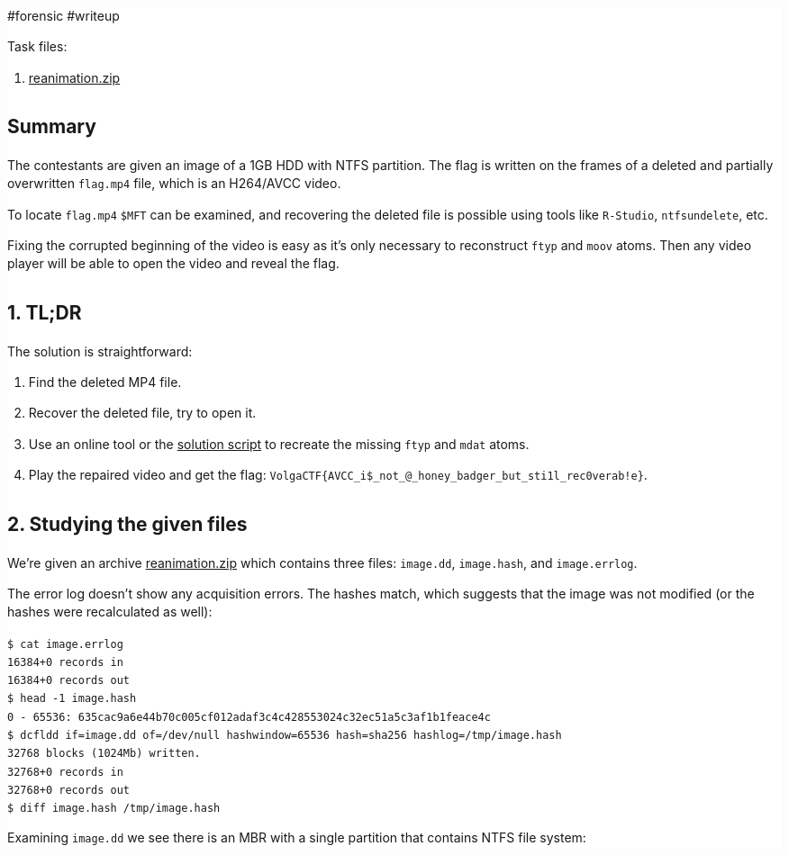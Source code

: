 #forensic #writeup 

Task files:

1. [reanimation.zip](https://storage.volgactf.ru/volgactf/2024/qualifier/reanimation/reanimation.zip)

## Summary

The contestants are given an image of a 1GB HDD with NTFS partition. The flag is written on the frames of a deleted and partially overwritten `flag.mp4` file, which is an H264/AVCC video.

To locate `flag.mp4` `$MFT` can be examined, and recovering the deleted file is possible using tools like `R-Studio`, `ntfsundelete`, etc.

Fixing the corrupted beginning of the video is easy as it’s only necessary to reconstruct `ftyp` and `moov` atoms. Then any video player will be able to open the video and reveal the flag.

## 1. TL;DR

The solution is straightforward:

1. Find the deleted MP4 file.
    
2. Recover the deleted file, try to open it.
    
3. Use an online tool or the [solution script](https://s3.amazonaws.com/archive.volgactf.ru/volgactf_2024/tasks/reanimation/writeup.html#solution_script) to recreate the missing `ftyp` and `mdat` atoms.
    
4. Play the repaired video and get the flag: `VolgaCTF{AVCC_i$_not_@_honey_badger_but_sti1l_rec0verab!e}`.
    

## 2. Studying the given files

We’re given an archive [reanimation.zip](https://storage.volgactf.ru/volgactf/2024/qualifier/reanimation/reanimation.zip) which contains three files: `image.dd`, `image.hash`, and `image.errlog`.

The error log doesn’t show any acquisition errors. The hashes match, which suggests that the image was not modified (or the hashes were recalculated as well):

```
$ cat image.errlog
16384+0 records in
16384+0 records out
$ head -1 image.hash
0 - 65536: 635cac9a6e44b70c005cf012adaf3c4c428553024c32ec51a5c3af1b1feace4c
$ dcfldd if=image.dd of=/dev/null hashwindow=65536 hash=sha256 hashlog=/tmp/image.hash
32768 blocks (1024Mb) written.
32768+0 records in
32768+0 records out
$ diff image.hash /tmp/image.hash
```

Examining `image.dd` we see there is an MBR with a single partition that contains NTFS file system:
